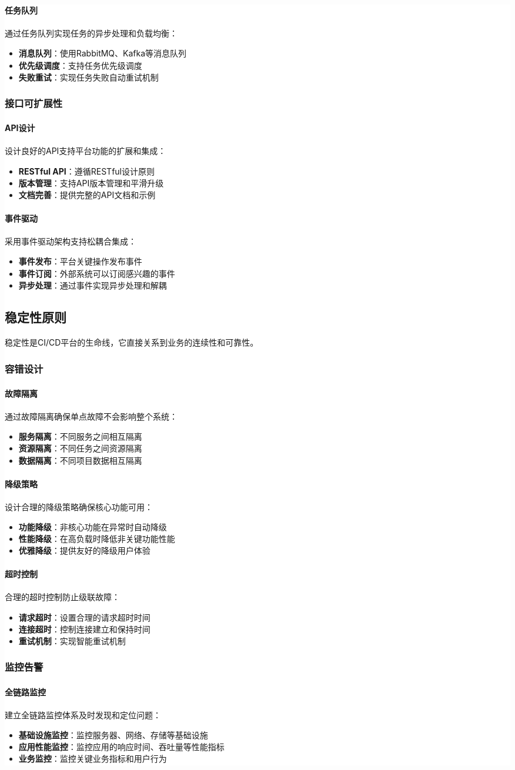 #### 任务队列
通过任务队列实现任务的异步处理和负载均衡：
- **消息队列**：使用RabbitMQ、Kafka等消息队列
- **优先级调度**：支持任务优先级调度
- **失败重试**：实现任务失败自动重试机制

### 接口可扩展性

#### API设计
设计良好的API支持平台功能的扩展和集成：
- **RESTful API**：遵循RESTful设计原则
- **版本管理**：支持API版本管理和平滑升级
- **文档完善**：提供完整的API文档和示例

#### 事件驱动
采用事件驱动架构支持松耦合集成：
- **事件发布**：平台关键操作发布事件
- **事件订阅**：外部系统可以订阅感兴趣的事件
- **异步处理**：通过事件实现异步处理和解耦

## 稳定性原则

稳定性是CI/CD平台的生命线，它直接关系到业务的连续性和可靠性。

### 容错设计

#### 故障隔离
通过故障隔离确保单点故障不会影响整个系统：
- **服务隔离**：不同服务之间相互隔离
- **资源隔离**：不同任务之间资源隔离
- **数据隔离**：不同项目数据相互隔离

#### 降级策略
设计合理的降级策略确保核心功能可用：
- **功能降级**：非核心功能在异常时自动降级
- **性能降级**：在高负载时降低非关键功能性能
- **优雅降级**：提供友好的降级用户体验

#### 超时控制
合理的超时控制防止级联故障：
- **请求超时**：设置合理的请求超时时间
- **连接超时**：控制连接建立和保持时间
- **重试机制**：实现智能重试机制

### 监控告警

#### 全链路监控
建立全链路监控体系及时发现和定位问题：
- **基础设施监控**：监控服务器、网络、存储等基础设施
- **应用性能监控**：监控应用的响应时间、吞吐量等性能指标
- **业务监控**：监控关键业务指标和用户行为
